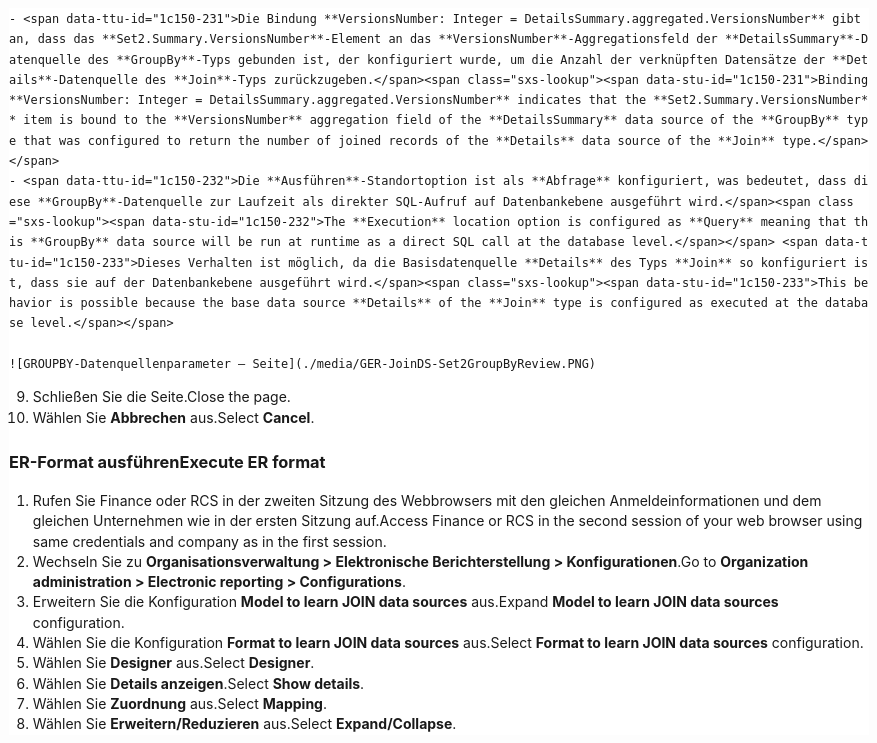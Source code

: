     - <span data-ttu-id="1c150-231">Die Bindung **VersionsNumber: Integer = DetailsSummary.aggregated.VersionsNumber** gibt an, dass das **Set2.Summary.VersionsNumber**-Element an das **VersionsNumber**-Aggregationsfeld der **DetailsSummary**-Datenquelle des **GroupBy**-Typs gebunden ist, der konfiguriert wurde, um die Anzahl der verknüpften Datensätze der **Details**-Datenquelle des **Join**-Typs zurückzugeben.</span><span class="sxs-lookup"><span data-stu-id="1c150-231">Binding **VersionsNumber: Integer = DetailsSummary.aggregated.VersionsNumber** indicates that the **Set2.Summary.VersionsNumber** item is bound to the **VersionsNumber** aggregation field of the **DetailsSummary** data source of the **GroupBy** type that was configured to return the number of joined records of the **Details** data source of the **Join** type.</span></span>
    - <span data-ttu-id="1c150-232">Die **Ausführen**-Standortoption ist als **Abfrage** konfiguriert, was bedeutet, dass diese **GroupBy**-Datenquelle zur Laufzeit als direkter SQL-Aufruf auf Datenbankebene ausgeführt wird.</span><span class="sxs-lookup"><span data-stu-id="1c150-232">The **Execution** location option is configured as **Query** meaning that this **GroupBy** data source will be run at runtime as a direct SQL call at the database level.</span></span> <span data-ttu-id="1c150-233">Dieses Verhalten ist möglich, da die Basisdatenquelle **Details** des Typs **Join** so konfiguriert ist, dass sie auf der Datenbankebene ausgeführt wird.</span><span class="sxs-lookup"><span data-stu-id="1c150-233">This behavior is possible because the base data source **Details** of the **Join** type is configured as executed at the database level.</span></span>

    ![GROUPBY-Datenquellenparameter – Seite](./media/GER-JoinDS-Set2GroupByReview.PNG)

9. <span data-ttu-id="1c150-235">Schließen Sie die Seite.</span><span class="sxs-lookup"><span data-stu-id="1c150-235">Close the page.</span></span>
10. <span data-ttu-id="1c150-236">Wählen Sie **Abbrechen** aus.</span><span class="sxs-lookup"><span data-stu-id="1c150-236">Select **Cancel**.</span></span>

### <a name="execute-er-format"></a><a name="executeERformat"></a> <span data-ttu-id="1c150-237">ER-Format ausführen</span><span class="sxs-lookup"><span data-stu-id="1c150-237">Execute ER format</span></span>

1. <span data-ttu-id="1c150-238">Rufen Sie Finance oder RCS in der zweiten Sitzung des Webbrowsers mit den gleichen Anmeldeinformationen und dem gleichen Unternehmen wie in der ersten Sitzung auf.</span><span class="sxs-lookup"><span data-stu-id="1c150-238">Access Finance or RCS in the second session of your web browser using same credentials and company as in the first session.</span></span>
2. <span data-ttu-id="1c150-239">Wechseln Sie zu **Organisationsverwaltung \> Elektronische Berichterstellung \> Konfigurationen**.</span><span class="sxs-lookup"><span data-stu-id="1c150-239">Go to **Organization administration \> Electronic reporting \> Configurations**.</span></span>
3. <span data-ttu-id="1c150-240">Erweitern Sie die Konfiguration **Model to learn JOIN data sources** aus.</span><span class="sxs-lookup"><span data-stu-id="1c150-240">Expand **Model to learn JOIN data sources** configuration.</span></span>
4. <span data-ttu-id="1c150-241">Wählen Sie die Konfiguration **Format to learn JOIN data sources** aus.</span><span class="sxs-lookup"><span data-stu-id="1c150-241">Select **Format to learn JOIN data sources** configuration.</span></span>
5. <span data-ttu-id="1c150-242">Wählen Sie **Designer** aus.</span><span class="sxs-lookup"><span data-stu-id="1c150-242">Select **Designer**.</span></span>
6. <span data-ttu-id="1c150-243">Wählen Sie **Details anzeigen**.</span><span class="sxs-lookup"><span data-stu-id="1c150-243">Select **Show details**.</span></span>
7. <span data-ttu-id="1c150-244">Wählen Sie **Zuordnung** aus.</span><span class="sxs-lookup"><span data-stu-id="1c150-244">Select **Mapping**.</span></span>
8. <span data-ttu-id="1c150-245">Wählen Sie **Erweitern/Reduzieren** aus.</span><span class="sxs-lookup"><span data-stu-id="1c150-245">Select **Expand/Collapse**.</span></span>
